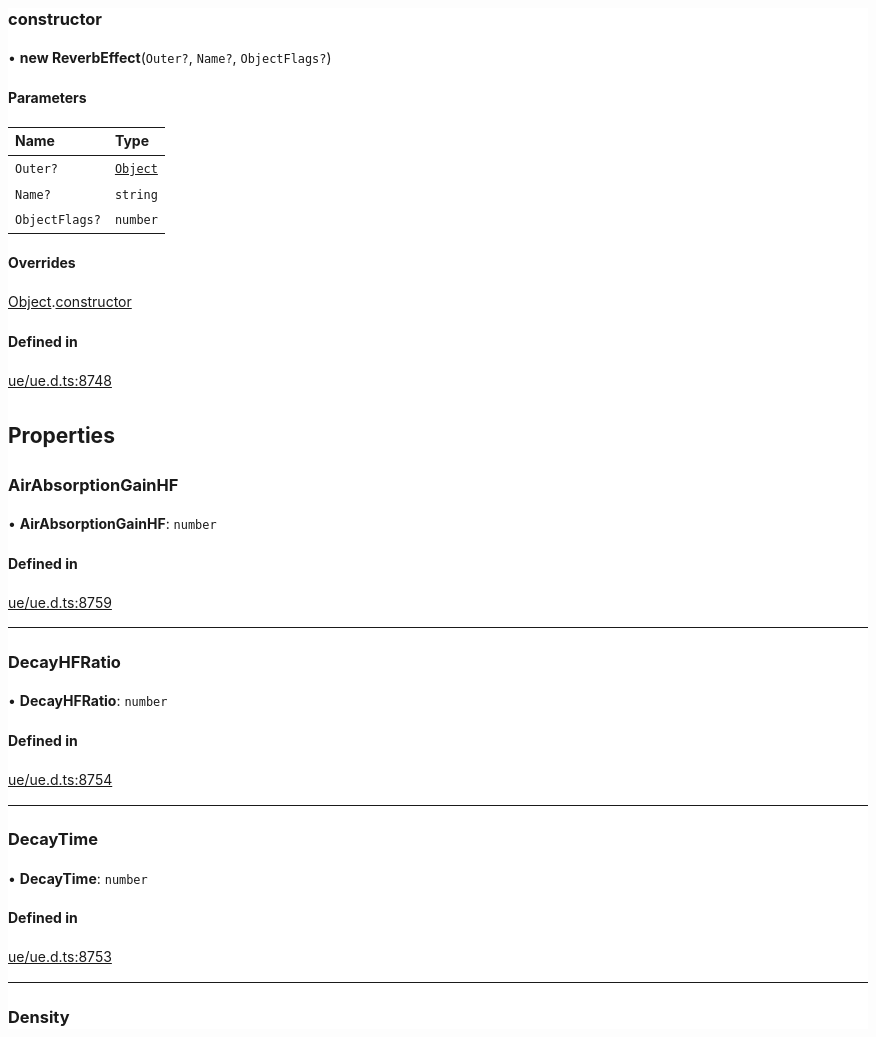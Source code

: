 ### constructor

• **new ReverbEffect**(`Outer?`, `Name?`, `ObjectFlags?`)

#### Parameters

| Name | Type |
| :------ | :------ |
| `Outer?` | [`Object`](ue_ue.Object.md) |
| `Name?` | `string` |
| `ObjectFlags?` | `number` |

#### Overrides

[Object](ue_ue.Object.md).[constructor](ue_ue.Object.md#constructor)

#### Defined in

[ue/ue.d.ts:8748](https://github.com/YugMetaverse/yug_typings/blob/b7d9b19/ue/ue.d.ts#L8748)

## Properties

### AirAbsorptionGainHF

• **AirAbsorptionGainHF**: `number`

#### Defined in

[ue/ue.d.ts:8759](https://github.com/YugMetaverse/yug_typings/blob/b7d9b19/ue/ue.d.ts#L8759)

___

### DecayHFRatio

• **DecayHFRatio**: `number`

#### Defined in

[ue/ue.d.ts:8754](https://github.com/YugMetaverse/yug_typings/blob/b7d9b19/ue/ue.d.ts#L8754)

___

### DecayTime

• **DecayTime**: `number`

#### Defined in

[ue/ue.d.ts:8753](https://github.com/YugMetaverse/yug_typings/blob/b7d9b19/ue/ue.d.ts#L8753)

___

### Density
